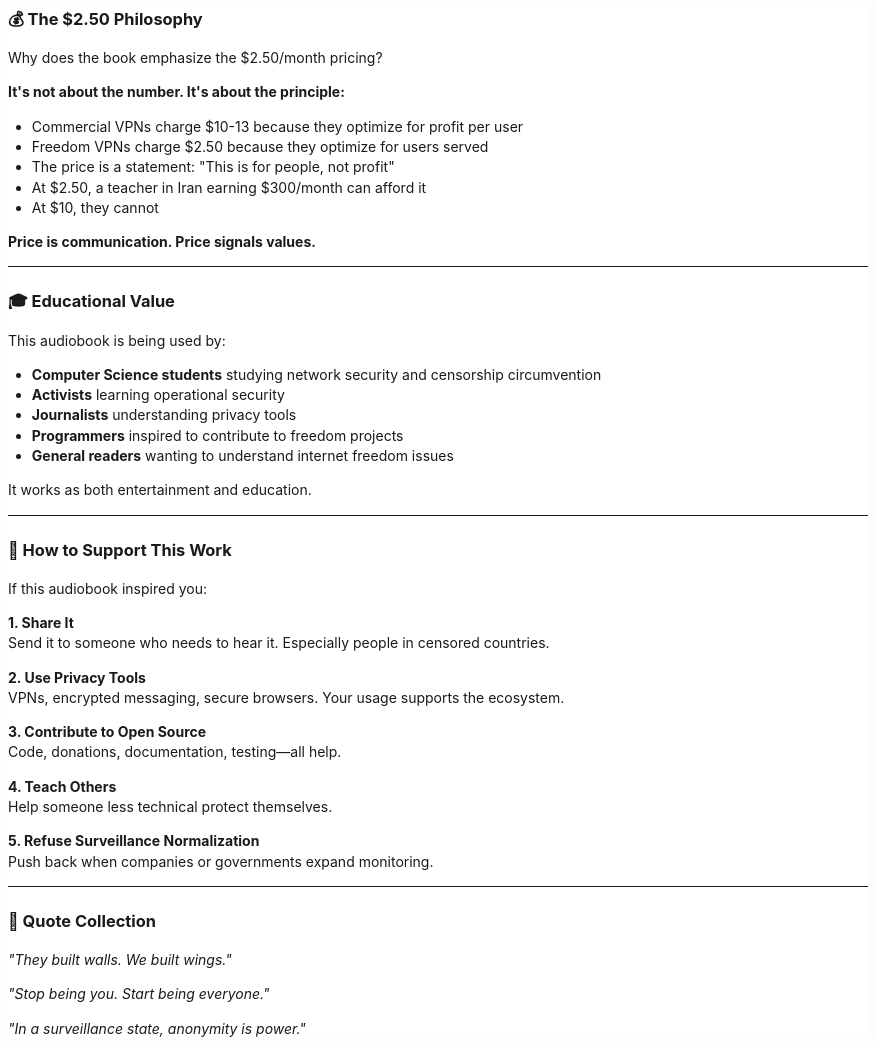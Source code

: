 ### 💰 The $2.50 Philosophy

Why does the book emphasize the $2.50/month pricing?

**It's not about the number. It's about the principle:**

- Commercial VPNs charge $10-13 because they optimize for profit per user
- Freedom VPNs charge $2.50 because they optimize for users served
- The price is a statement: "This is for people, not profit"
- At $2.50, a teacher in Iran earning $300/month can afford it
- At $10, they cannot

**Price is communication. Price signals values.**

---

### 🎓 Educational Value

This audiobook is being used by:

- **Computer Science students** studying network security and censorship circumvention
- **Activists** learning operational security
- **Journalists** understanding privacy tools
- **Programmers** inspired to contribute to freedom projects
- **General readers** wanting to understand internet freedom issues

It works as both entertainment and education.

---

### 🤝 How to Support This Work

If this audiobook inspired you:

**1. Share It**  
Send it to someone who needs to hear it. Especially people in censored countries.

**2. Use Privacy Tools**  
VPNs, encrypted messaging, secure browsers. Your usage supports the ecosystem.

**3. Contribute to Open Source**  
Code, donations, documentation, testing—all help.

**4. Teach Others**  
Help someone less technical protect themselves.

**5. Refuse Surveillance Normalization**  
Push back when companies or governments expand monitoring.

---

### 📖 Quote Collection

*"They built walls. We built wings."*

*"Stop being you. Start being everyone."*

*"In a surveillance state, anonymity is power."*
